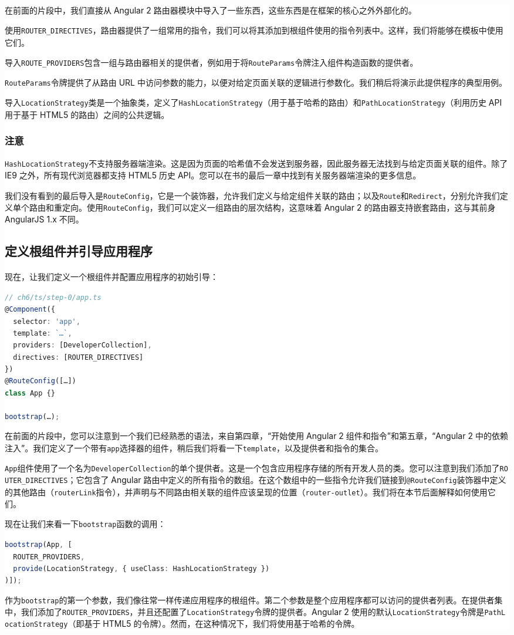 在前面的片段中，我们直接从 Angular 2 路由器模块中导入了一些东西，这些东西是在框架的核心之外外部化的。

使用`ROUTER_DIRECTIVES`，路由器提供了一组常用的指令，我们可以将其添加到根组件使用的指令列表中。这样，我们将能够在模板中使用它们。

导入`ROUTE_PROVIDERS`包含一组与路由器相关的提供者，例如用于将`RouteParams`令牌注入组件构造函数的提供者。

`RouteParams`令牌提供了从路由 URL 中访问参数的能力，以便对给定页面关联的逻辑进行参数化。我们稍后将演示此提供程序的典型用例。

导入`LocationStrategy`类是一个抽象类，定义了`HashLocationStrategy`（用于基于哈希的路由）和`PathLocationStrategy`（利用历史 API 用于基于 HTML5 的路由）之间的公共逻辑。

### 注意

`HashLocationStrategy`不支持服务器端渲染。这是因为页面的哈希值不会发送到服务器，因此服务器无法找到与给定页面关联的组件。除了 IE9 之外，所有现代浏览器都支持 HTML5 历史 API。您可以在书的最后一章中找到有关服务器端渲染的更多信息。

我们没有看到的最后导入是`RouteConfig`，它是一个装饰器，允许我们定义与给定组件关联的路由；以及`Route`和`Redirect`，分别允许我们定义单个路由和重定向。使用`RouteConfig`，我们可以定义一组路由的层次结构，这意味着 Angular 2 的路由器支持嵌套路由，这与其前身 AngularJS 1.x 不同。

## 定义根组件并引导应用程序

现在，让我们定义一个根组件并配置应用程序的初始引导：

```ts
// ch6/ts/step-0/app.ts
@Component({
  selector: 'app',
  template: `…`,
  providers: [DeveloperCollection],
  directives: [ROUTER_DIRECTIVES]
})
@RouteConfig([…])
class App {}

bootstrap(…);
```

在前面的片段中，您可以注意到一个我们已经熟悉的语法，来自第四章，“开始使用 Angular 2 组件和指令”和第五章，“Angular 2 中的依赖注入”。我们定义了一个带有`app`选择器的组件，稍后我们将看一下`template`，以及提供者和指令的集合。

`App`组件使用了一个名为`DeveloperCollection`的单个提供者。这是一个包含应用程序存储的所有开发人员的类。您可以注意到我们添加了`ROUTER_DIRECTIVES`；它包含了 Angular 路由中定义的所有指令的数组。在这个数组中的一些指令允许我们链接到`@RouteConfig`装饰器中定义的其他路由（`routerLink`指令），并声明与不同路由相关联的组件应该呈现的位置（`router-outlet`）。我们将在本节后面解释如何使用它们。

现在让我们来看一下`bootstrap`函数的调用：

```ts
bootstrap(App, [
  ROUTER_PROVIDERS,
  provide(LocationStrategy, { useClass: HashLocationStrategy })
)]);
```

作为`bootstrap`的第一个参数，我们像往常一样传递应用程序的根组件。第二个参数是整个应用程序都可以访问的提供者列表。在提供者集中，我们添加了`ROUTER_PROVIDERS`，并且还配置了`LocationStrategy`令牌的提供者。Angular 2 使用的默认`LocationStrategy`令牌是`PathLocationStrategy`（即基于 HTML5 的令牌）。然而，在这种情况下，我们将使用基于哈希的令牌。
